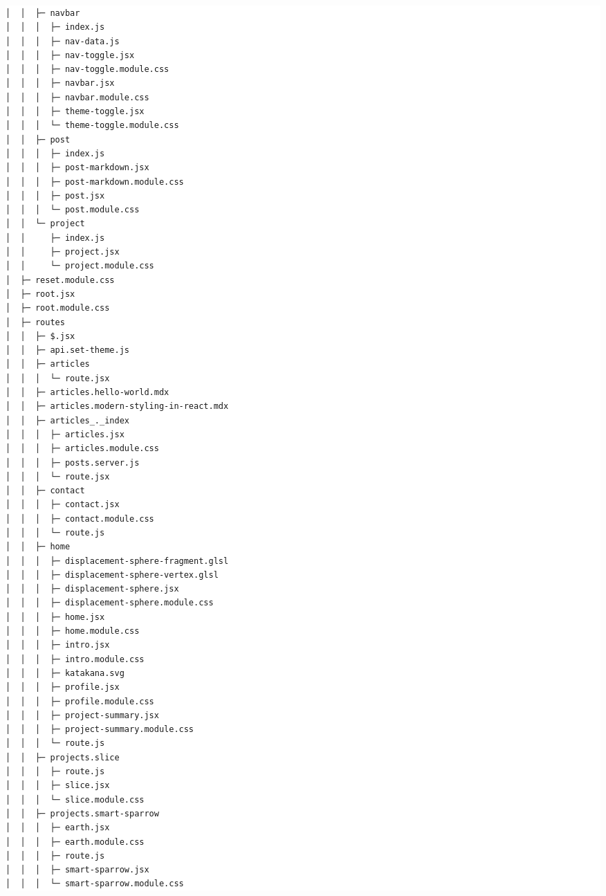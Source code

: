 ```
│  │  ├─ navbar
│  │  │  ├─ index.js
│  │  │  ├─ nav-data.js
│  │  │  ├─ nav-toggle.jsx
│  │  │  ├─ nav-toggle.module.css
│  │  │  ├─ navbar.jsx
│  │  │  ├─ navbar.module.css
│  │  │  ├─ theme-toggle.jsx
│  │  │  └─ theme-toggle.module.css
│  │  ├─ post
│  │  │  ├─ index.js
│  │  │  ├─ post-markdown.jsx
│  │  │  ├─ post-markdown.module.css
│  │  │  ├─ post.jsx
│  │  │  └─ post.module.css
│  │  └─ project
│  │     ├─ index.js
│  │     ├─ project.jsx
│  │     └─ project.module.css
│  ├─ reset.module.css
│  ├─ root.jsx
│  ├─ root.module.css
│  ├─ routes
│  │  ├─ $.jsx
│  │  ├─ api.set-theme.js
│  │  ├─ articles
│  │  │  └─ route.jsx
│  │  ├─ articles.hello-world.mdx
│  │  ├─ articles.modern-styling-in-react.mdx
│  │  ├─ articles_._index
│  │  │  ├─ articles.jsx
│  │  │  ├─ articles.module.css
│  │  │  ├─ posts.server.js
│  │  │  └─ route.jsx
│  │  ├─ contact
│  │  │  ├─ contact.jsx
│  │  │  ├─ contact.module.css
│  │  │  └─ route.js
│  │  ├─ home
│  │  │  ├─ displacement-sphere-fragment.glsl
│  │  │  ├─ displacement-sphere-vertex.glsl
│  │  │  ├─ displacement-sphere.jsx
│  │  │  ├─ displacement-sphere.module.css
│  │  │  ├─ home.jsx
│  │  │  ├─ home.module.css
│  │  │  ├─ intro.jsx
│  │  │  ├─ intro.module.css
│  │  │  ├─ katakana.svg
│  │  │  ├─ profile.jsx
│  │  │  ├─ profile.module.css
│  │  │  ├─ project-summary.jsx
│  │  │  ├─ project-summary.module.css
│  │  │  └─ route.js
│  │  ├─ projects.slice
│  │  │  ├─ route.js
│  │  │  ├─ slice.jsx
│  │  │  └─ slice.module.css
│  │  ├─ projects.smart-sparrow
│  │  │  ├─ earth.jsx
│  │  │  ├─ earth.module.css
│  │  │  ├─ route.js
│  │  │  ├─ smart-sparrow.jsx
│  │  │  └─ smart-sparrow.module.css
```